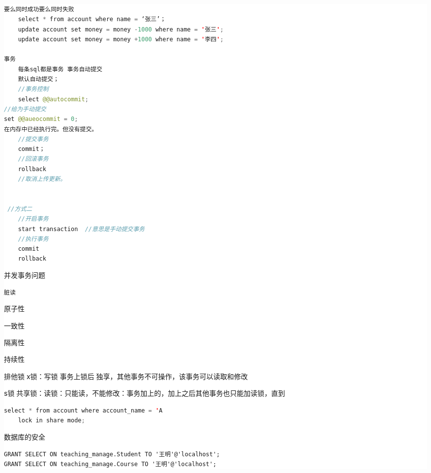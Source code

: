 ~~~java
要么同时成功要么同时失败 
    select * from account where name = ‘张三’；
    update account set money = money -1000 where name = '张三';
	update account set money = money +1000 where name = '李四';

事务
    每条sql都是事务 事务自动提交
    默认自动提交；
    //事务控制 
    select @@autocommit;
//给为手动提交
set @@aueocommit = 0;
在内存中已经执行完。但没有提交。
    //提交事务
    commit；
    //回滚事务
    rollback
    //取消上传更新。
    
    
 //方式二
    //开启事务
    start transaction  //意思是手动提交事务
    //执行事务
    commit
    rollback 
~~~

并发事务问题

~~~java
脏读

~~~

原子性

一致性

隔离性

持续性





排他锁  x锁：写锁 事务上锁后 独享，其他事务不可操作，该事务可以读取和修改

s锁 共享锁：读锁：只能读，不能修改：事务加上的，加上之后其他事务也只能加读锁，直到

~~~java
select * from account where account_name = 'A 
    lock in share mode;
~~~





数据库的安全

~~~
GRANT SELECT ON teaching_manage.Student TO '王明'@'localhost';
GRANT SELECT ON teaching_manage.Course TO '王明'@'localhost';

~~~

